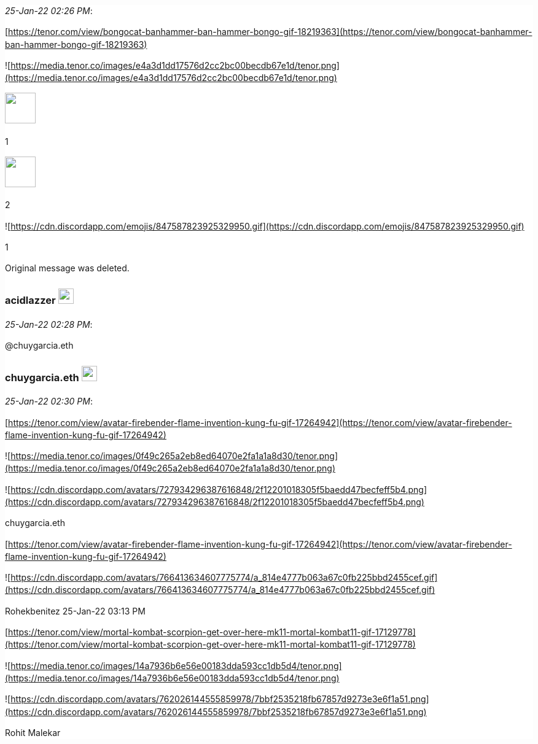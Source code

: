 _25-Jan-22 02:26 PM_:

[https://tenor.com/view/bongocat-banhammer-ban-hammer-bongo-gif-18219363](https://tenor.com/view/bongocat-banhammer-ban-hammer-bongo-gif-18219363)

![https://media.tenor.co/images/e4a3d1dd17576d2cc2bc00becdb67e1d/tenor.png](https://media.tenor.co/images/e4a3d1dd17576d2cc2bc00becdb67e1d/tenor.png)

<img src="https://twemoji.maxcdn.com/2/72x72/1f525.png" width=50 height=50>

1

<img src="https://twemoji.maxcdn.com/2/72x72/1f692.png" width=50 height=50>

2

![https://cdn.discordapp.com/emojis/847587823925329950.gif](https://cdn.discordapp.com/emojis/847587823925329950.gif)

1

Original message was deleted.

<h3>acidlazzer <img src="https://cdn.discordapp.com/avatars/587095069115285524/bac9adf3725ba0e07412d9282ed1b35c.png" width=25 height=25></h3>

_25-Jan-22 02:28 PM_:

@chuygarcia.eth

<h3>chuygarcia.eth <img src="https://cdn.discordapp.com/avatars/727934296387616848/2f12201018305f5baedd47becfeff5b4.png" width=25 height=25></h3>

_25-Jan-22 02:30 PM_:

[https://tenor.com/view/avatar-firebender-flame-invention-kung-fu-gif-17264942](https://tenor.com/view/avatar-firebender-flame-invention-kung-fu-gif-17264942)

![https://media.tenor.co/images/0f49c265a2eb8ed64070e2fa1a1a8d30/tenor.png](https://media.tenor.co/images/0f49c265a2eb8ed64070e2fa1a1a8d30/tenor.png)

![https://cdn.discordapp.com/avatars/727934296387616848/2f12201018305f5baedd47becfeff5b4.png](https://cdn.discordapp.com/avatars/727934296387616848/2f12201018305f5baedd47becfeff5b4.png)

chuygarcia.eth

[https://tenor.com/view/avatar-firebender-flame-invention-kung-fu-gif-17264942](https://tenor.com/view/avatar-firebender-flame-invention-kung-fu-gif-17264942)

![https://cdn.discordapp.com/avatars/766413634607775774/a_814e4777b063a67c0fb225bbd2455cef.gif](https://cdn.discordapp.com/avatars/766413634607775774/a_814e4777b063a67c0fb225bbd2455cef.gif)

Rohekbenitez 25-Jan-22 03:13 PM

[https://tenor.com/view/mortal-kombat-scorpion-get-over-here-mk11-mortal-kombat11-gif-17129778](https://tenor.com/view/mortal-kombat-scorpion-get-over-here-mk11-mortal-kombat11-gif-17129778)

![https://media.tenor.co/images/14a7936b6e56e00183dda593cc1db5d4/tenor.png](https://media.tenor.co/images/14a7936b6e56e00183dda593cc1db5d4/tenor.png)

![https://cdn.discordapp.com/avatars/762026144555859978/7bbf2535218fb67857d9273e3e6f1a51.png](https://cdn.discordapp.com/avatars/762026144555859978/7bbf2535218fb67857d9273e3e6f1a51.png)

Rohit Malekar
